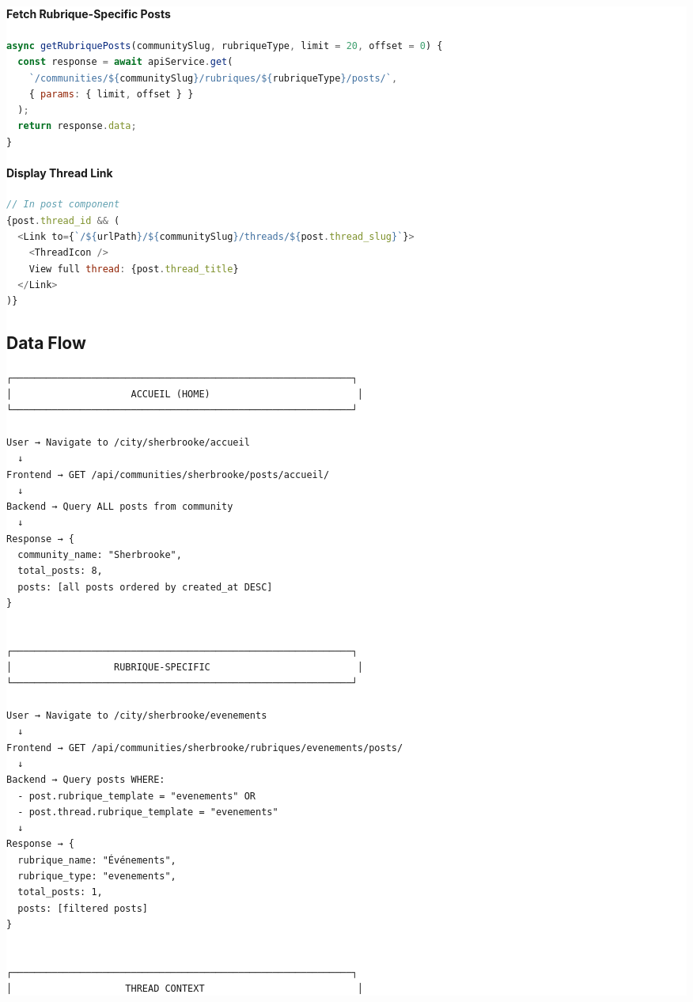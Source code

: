 #### Fetch Rubrique-Specific Posts
```javascript
async getRubriquePosts(communitySlug, rubriqueType, limit = 20, offset = 0) {
  const response = await apiService.get(
    `/communities/${communitySlug}/rubriques/${rubriqueType}/posts/`,
    { params: { limit, offset } }
  );
  return response.data;
}
```

#### Display Thread Link
```javascript
// In post component
{post.thread_id && (
  <Link to={`/${urlPath}/${communitySlug}/threads/${post.thread_slug}`}>
    <ThreadIcon />
    View full thread: {post.thread_title}
  </Link>
)}
```

## Data Flow

```
┌────────────────────────────────────────────────────────────┐
│                     ACCUEIL (HOME)                          │
└────────────────────────────────────────────────────────────┘

User → Navigate to /city/sherbrooke/accueil
  ↓
Frontend → GET /api/communities/sherbrooke/posts/accueil/
  ↓
Backend → Query ALL posts from community
  ↓
Response → {
  community_name: "Sherbrooke",
  total_posts: 8,
  posts: [all posts ordered by created_at DESC]
}


┌────────────────────────────────────────────────────────────┐
│                  RUBRIQUE-SPECIFIC                          │
└────────────────────────────────────────────────────────────┘

User → Navigate to /city/sherbrooke/evenements
  ↓
Frontend → GET /api/communities/sherbrooke/rubriques/evenements/posts/
  ↓
Backend → Query posts WHERE:
  - post.rubrique_template = "evenements" OR
  - post.thread.rubrique_template = "evenements"
  ↓
Response → {
  rubrique_name: "Événements",
  rubrique_type: "evenements",
  total_posts: 1,
  posts: [filtered posts]
}


┌────────────────────────────────────────────────────────────┐
│                    THREAD CONTEXT                           │
```